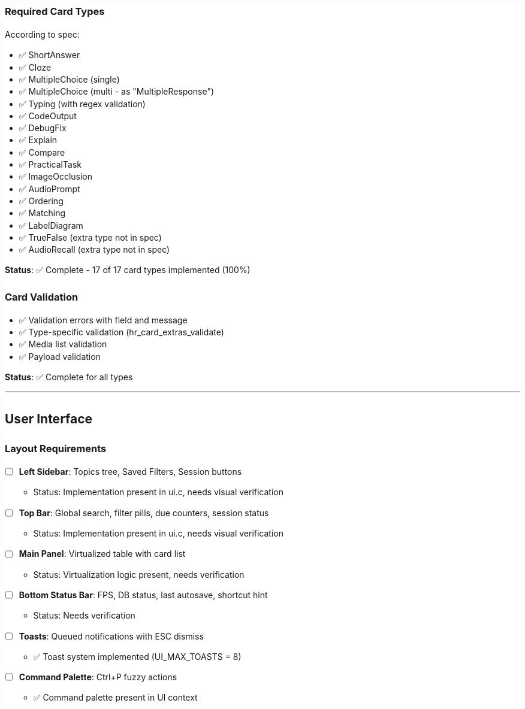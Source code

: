 ### Required Card Types
According to spec:
- ✅ ShortAnswer
- ✅ Cloze
- ✅ MultipleChoice (single)
- ✅ MultipleChoice (multi - as "MultipleResponse")
- ✅ Typing (with regex validation)
- ✅ CodeOutput
- ✅ DebugFix
- ✅ Explain
- ✅ Compare
- ✅ PracticalTask
- ✅ ImageOcclusion
- ✅ AudioPrompt
- ✅ Ordering
- ✅ Matching
- ✅ LabelDiagram
- ✅ TrueFalse (extra type not in spec)
- ✅ AudioRecall (extra type not in spec)

**Status**: ✅ Complete - 17 of 17 card types implemented (100%)

### Card Validation
- ✅ Validation errors with field and message
- ✅ Type-specific validation (hr_card_extras_validate)
- ✅ Media list validation
- ✅ Payload validation

**Status**: ✅ Complete for all types

---

## User Interface

### Layout Requirements
- [ ] **Left Sidebar**: Topics tree, Saved Filters, Session buttons
  - Status: Implementation present in ui.c, needs visual verification
  
- [ ] **Top Bar**: Global search, filter pills, due counters, session status
  - Status: Implementation present in ui.c, needs visual verification
  
- [ ] **Main Panel**: Virtualized table with card list
  - Status: Virtualization logic present, needs verification
  
- [ ] **Bottom Status Bar**: FPS, DB status, last autosave, shortcut hint
  - Status: Needs verification
  
- [ ] **Toasts**: Queued notifications with ESC dismiss
  - ✅ Toast system implemented (UI_MAX_TOASTS = 8)
  
- [ ] **Command Palette**: Ctrl+P fuzzy actions
  - ✅ Command palette present in UI context
  